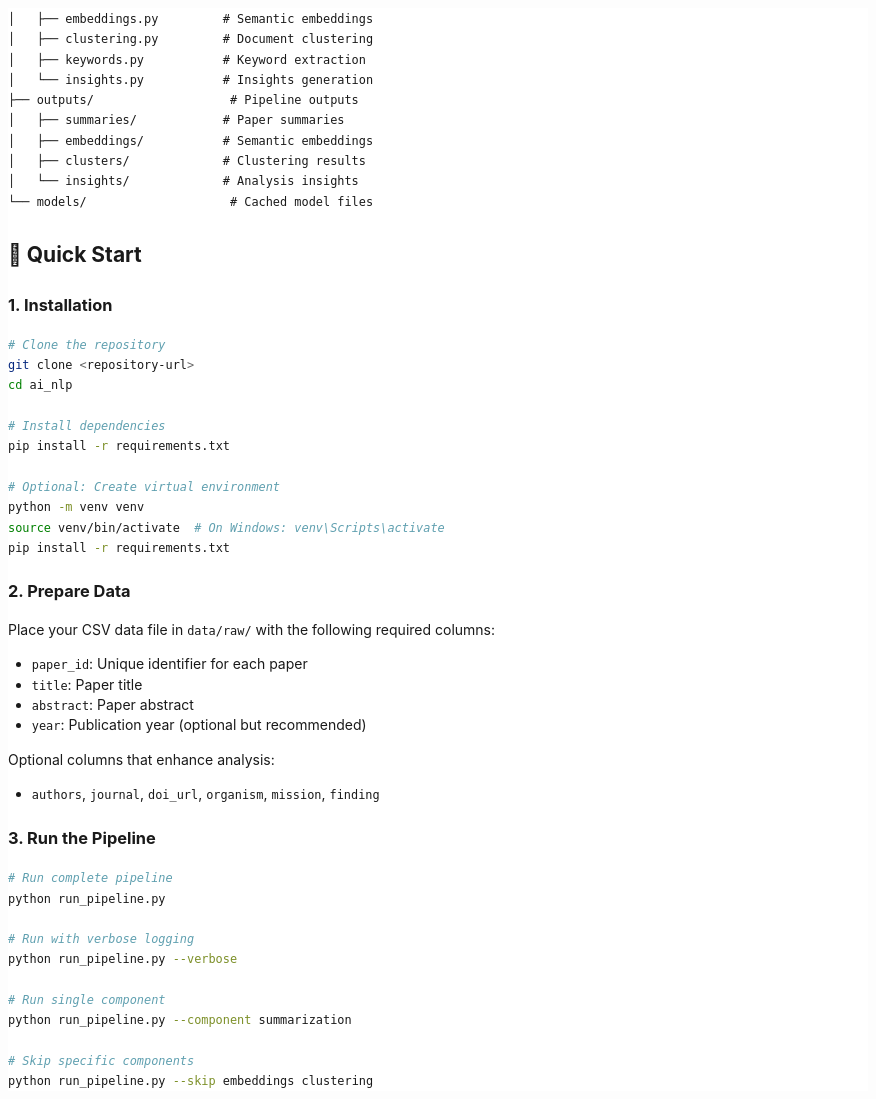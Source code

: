 ```
│   ├── embeddings.py         # Semantic embeddings
│   ├── clustering.py         # Document clustering
│   ├── keywords.py           # Keyword extraction
│   └── insights.py           # Insights generation
├── outputs/                   # Pipeline outputs
│   ├── summaries/            # Paper summaries
│   ├── embeddings/           # Semantic embeddings
│   ├── clusters/             # Clustering results
│   └── insights/             # Analysis insights
└── models/                    # Cached model files
```

## 🚀 Quick Start

### 1. Installation

```bash
# Clone the repository
git clone <repository-url>
cd ai_nlp

# Install dependencies
pip install -r requirements.txt

# Optional: Create virtual environment
python -m venv venv
source venv/bin/activate  # On Windows: venv\Scripts\activate
pip install -r requirements.txt
```

### 2. Prepare Data

Place your CSV data file in `data/raw/` with the following required columns:
- `paper_id`: Unique identifier for each paper
- `title`: Paper title
- `abstract`: Paper abstract
- `year`: Publication year (optional but recommended)

Optional columns that enhance analysis:
- `authors`, `journal`, `doi_url`, `organism`, `mission`, `finding`

### 3. Run the Pipeline

```bash
# Run complete pipeline
python run_pipeline.py

# Run with verbose logging
python run_pipeline.py --verbose

# Run single component
python run_pipeline.py --component summarization

# Skip specific components
python run_pipeline.py --skip embeddings clustering
```
